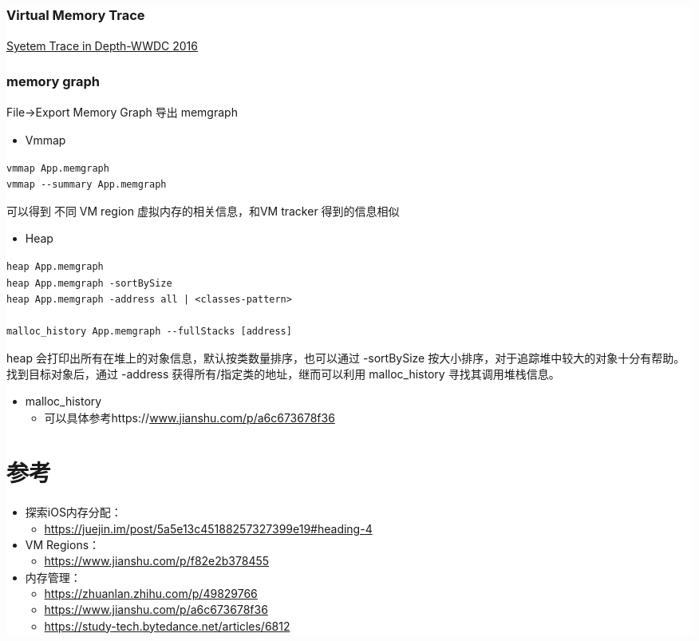 ### Virtual Memory Trace
[Syetem Trace in Depth-WWDC 2016
](https://developer.apple.com/videos/play/wwdc2016/411/)

### memory graph
File->Export Memory Graph 导出 memgraph

- Vmmap

```
vmmap App.memgraph
vmmap --summary App.memgraph
```  

可以得到 不同 VM region 虚拟内存的相关信息，和VM tracker 得到的信息相似

- Heap

```  
heap App.memgraph
heap App.memgraph -sortBySize
heap App.memgraph -address all | <classes-pattern>

malloc_history App.memgraph --fullStacks [address]
```   

heap 会打印出所有在堆上的对象信息，默认按类数量排序，也可以通过 -sortBySize 按大小排序，对于追踪堆中较大的对象十分有帮助。找到目标对象后，通过 -address 获得所有/指定类的地址，继而可以利用 malloc_history 寻找其调用堆栈信息。

- malloc_history
	- 可以具体参考https://www.jianshu.com/p/a6c673678f36

# 参考
- 探索iOS内存分配：
  - https://juejin.im/post/5a5e13c45188257327399e19#heading-4
- VM Regions：
  - https://www.jianshu.com/p/f82e2b378455
- 内存管理：
  - https://zhuanlan.zhihu.com/p/49829766
  - https://www.jianshu.com/p/a6c673678f36
  - https://study-tech.bytedance.net/articles/6812

	

